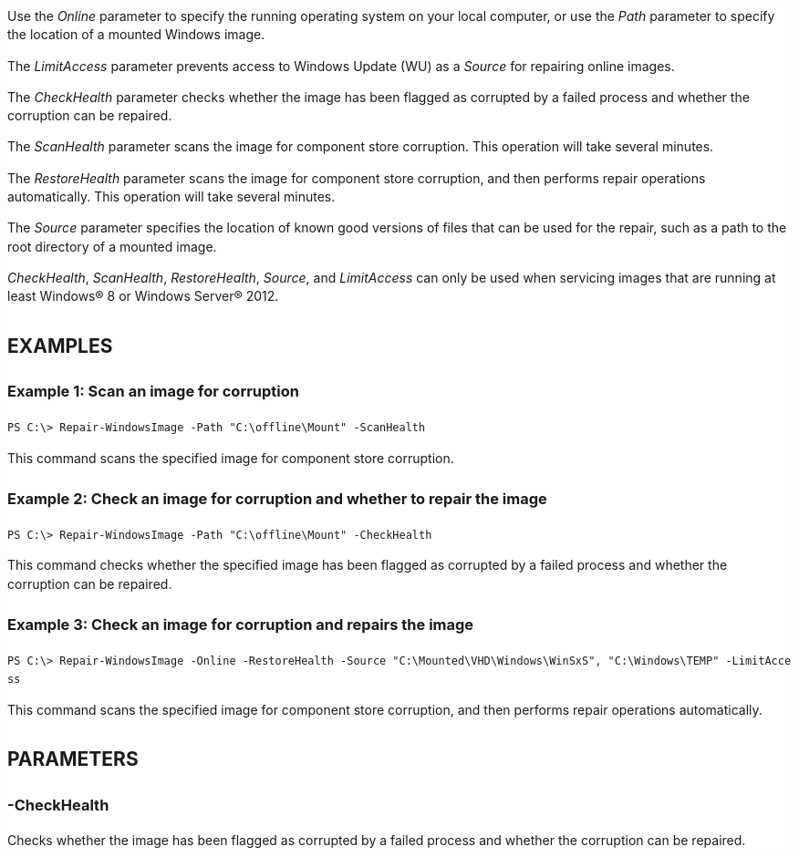 Use the *Online* parameter to specify the running operating system on your local computer, or use the *Path* parameter to specify the location of a mounted Windows image.

The *LimitAccess* parameter prevents access to Windows Update (WU) as a *Source* for repairing online images.

The *CheckHealth* parameter checks whether the image has been flagged as corrupted by a failed process and whether the corruption can be repaired.

The *ScanHealth* parameter scans the image for component store corruption.
This operation will take several minutes.

The *RestoreHealth* parameter scans the image for component store corruption, and then performs repair operations automatically.
This operation will take several minutes.

The *Source* parameter specifies the location of known good versions of files that can be used for the repair, such as a path to the root directory of a mounted image.

*CheckHealth*, *ScanHealth*, *RestoreHealth*, *Source*, and *LimitAccess* can only be used when servicing images that are running at least Windows® 8 or Windows Server® 2012.

## EXAMPLES

### Example 1: Scan an image for corruption
```
PS C:\> Repair-WindowsImage -Path "C:\offline\Mount" -ScanHealth
```

This command scans the specified image for component store corruption.

### Example 2: Check an image for corruption and whether to repair the image
```
PS C:\> Repair-WindowsImage -Path "C:\offline\Mount" -CheckHealth
```

This command checks whether the specified image has been flagged as corrupted by a failed process and whether the corruption can be repaired.

### Example 3: Check an image for corruption and repairs the image
```
PS C:\> Repair-WindowsImage -Online -RestoreHealth -Source "C:\Mounted\VHD\Windows\WinSxS", "C:\Windows\TEMP" -LimitAccess
```

This command scans the specified image for component store corruption, and then performs repair operations automatically.

## PARAMETERS

### -CheckHealth
Checks whether the image has been flagged as corrupted by a failed process and whether the corruption can be repaired.
